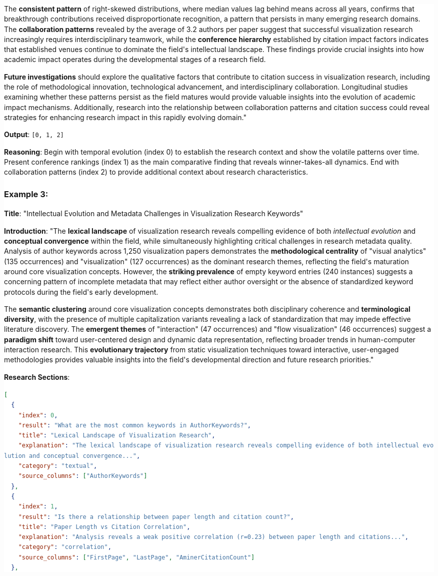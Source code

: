 The **consistent pattern** of right-skewed distributions, where median values lag behind means across all years, confirms that breakthrough contributions received disproportionate recognition, a pattern that persists in many emerging research domains. The **collaboration patterns** revealed by the average of 3.2 authors per paper suggest that successful visualization research increasingly requires interdisciplinary teamwork, while the **conference hierarchy** established by citation impact factors indicates that established venues continue to dominate the field's intellectual landscape. These findings provide crucial insights into how academic impact operates during the developmental stages of a research field.

**Future investigations** should explore the qualitative factors that contribute to citation success in visualization research, including the role of methodological innovation, technological advancement, and interdisciplinary collaboration. Longitudinal studies examining whether these patterns persist as the field matures would provide valuable insights into the evolution of academic impact mechanisms. Additionally, research into the relationship between collaboration patterns and citation success could reveal strategies for enhancing research impact in this rapidly evolving domain."

**Output**: `[0, 1, 2]`

**Reasoning**: Begin with temporal evolution (index 0) to establish the research context and show the volatile patterns over time. Present conference rankings (index 1) as the main comparative finding that reveals winner-takes-all dynamics. End with collaboration patterns (index 2) to provide additional context about research characteristics.

### Example 3:
**Title**: "Intellectual Evolution and Metadata Challenges in Visualization Research Keywords"

**Introduction**: "The **lexical landscape** of visualization research reveals compelling evidence of both *intellectual evolution* and **conceptual convergence** within the field, while simultaneously highlighting critical challenges in research metadata quality. Analysis of author keywords across 1,250 visualization papers demonstrates the **methodological centrality** of "visual analytics" (135 occurrences) and "visualization" (127 occurrences) as the dominant research themes, reflecting the field's maturation around core visualization concepts. However, the **striking prevalence** of empty keyword entries (240 instances) suggests a concerning pattern of incomplete metadata that may reflect either author oversight or the absence of standardized keyword protocols during the field's early development.

The **semantic clustering** around core visualization concepts demonstrates both disciplinary coherence and **terminological diversity**, with the presence of multiple capitalization variants revealing a lack of standardization that may impede effective literature discovery. The **emergent themes** of "interaction" (47 occurrences) and "flow visualization" (46 occurrences) suggest a **paradigm shift** toward user-centered design and dynamic data representation, reflecting broader trends in human-computer interaction research. This **evolutionary trajectory** from static visualization techniques toward interactive, user-engaged methodologies provides valuable insights into the field's developmental direction and future research priorities."

**Research Sections**:
```json
[
  {
    "index": 0,
    "result": "What are the most common keywords in AuthorKeywords?",
    "title": "Lexical Landscape of Visualization Research",
    "explanation": "The lexical landscape of visualization research reveals compelling evidence of both intellectual evolution and conceptual convergence...",
    "category": "textual",
    "source_columns": ["AuthorKeywords"]
  },
  {
    "index": 1,
    "result": "Is there a relationship between paper length and citation count?",
    "title": "Paper Length vs Citation Correlation",
    "explanation": "Analysis reveals a weak positive correlation (r=0.23) between paper length and citations...",
    "category": "correlation",
    "source_columns": ["FirstPage", "LastPage", "AminerCitationCount"]
  },
```